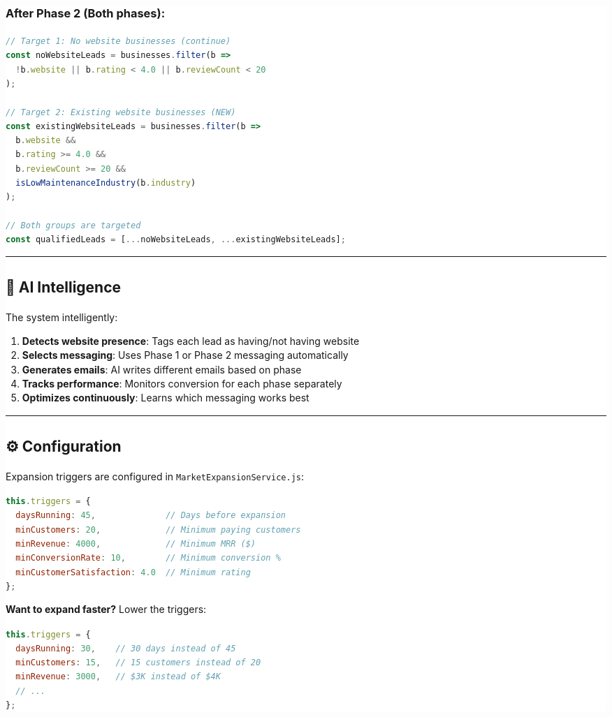 ### **After Phase 2** (Both phases):
```javascript
// Target 1: No website businesses (continue)
const noWebsiteLeads = businesses.filter(b =>
  !b.website || b.rating < 4.0 || b.reviewCount < 20
);

// Target 2: Existing website businesses (NEW)
const existingWebsiteLeads = businesses.filter(b =>
  b.website &&
  b.rating >= 4.0 &&
  b.reviewCount >= 20 &&
  isLowMaintenanceIndustry(b.industry)
);

// Both groups are targeted
const qualifiedLeads = [...noWebsiteLeads, ...existingWebsiteLeads];
```

---

## 🧠 AI Intelligence

The system intelligently:

1. **Detects website presence**: Tags each lead as having/not having website
2. **Selects messaging**: Uses Phase 1 or Phase 2 messaging automatically
3. **Generates emails**: AI writes different emails based on phase
4. **Tracks performance**: Monitors conversion for each phase separately
5. **Optimizes continuously**: Learns which messaging works best

---

## ⚙️ Configuration

Expansion triggers are configured in `MarketExpansionService.js`:

```javascript
this.triggers = {
  daysRunning: 45,              // Days before expansion
  minCustomers: 20,             // Minimum paying customers
  minRevenue: 4000,             // Minimum MRR ($)
  minConversionRate: 10,        // Minimum conversion %
  minCustomerSatisfaction: 4.0  // Minimum rating
};
```

**Want to expand faster?**
Lower the triggers:
```javascript
this.triggers = {
  daysRunning: 30,    // 30 days instead of 45
  minCustomers: 15,   // 15 customers instead of 20
  minRevenue: 3000,   // $3K instead of $4K
  // ...
};
```
